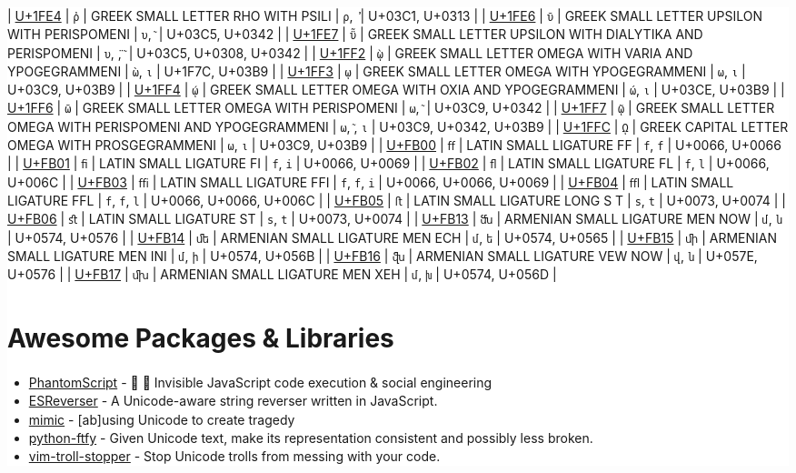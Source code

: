 | [U+1FE4](https://codepoints.net/U+1FE4?lang=en) | `ῤ`       | GREEK SMALL LETTER RHO WITH PSILI                                        | `ρ`, `̓`          | U+03C1, U+0313         |
| [U+1FE6](https://codepoints.net/U+1FE6?lang=en) | `ῦ`       | GREEK SMALL LETTER UPSILON WITH PERISPOMENI                              | `υ`, `͂`          | U+03C5, U+0342         |
| [U+1FE7](https://codepoints.net/U+1FE7?lang=en) | `ῧ`       | GREEK SMALL LETTER UPSILON WITH DIALYTIKA AND PERISPOMENI                | `υ`, `̈`, `͂`      | U+03C5, U+0308, U+0342 |
| [U+1FF2](https://codepoints.net/U+1FF2?lang=en) | `ῲ`       | GREEK SMALL LETTER OMEGA WITH VARIA AND YPOGEGRAMMENI                    | `ὼ`, `ι`         | U+1F7C, U+03B9         |
| [U+1FF3](https://codepoints.net/U+1FF3?lang=en) | `ῳ`       | GREEK SMALL LETTER OMEGA WITH YPOGEGRAMMENI                              | `ω`, `ι`         | U+03C9, U+03B9         |
| [U+1FF4](https://codepoints.net/U+1FF4?lang=en) | `ῴ`       | GREEK SMALL LETTER OMEGA WITH OXIA AND YPOGEGRAMMENI                     | `ώ`, `ι`         | U+03CE, U+03B9         |
| [U+1FF6](https://codepoints.net/U+1FF6?lang=en) | `ῶ`       | GREEK SMALL LETTER OMEGA WITH PERISPOMENI                                | `ω`, `͂`          | U+03C9, U+0342         |
| [U+1FF7](https://codepoints.net/U+1FF7?lang=en) | `ῷ`       | GREEK SMALL LETTER OMEGA WITH PERISPOMENI AND YPOGEGRAMMENI              | `ω`, `͂`, `ι`     | U+03C9, U+0342, U+03B9 |
| [U+1FFC](https://codepoints.net/U+1FFC?lang=en) | `ῼ`       | GREEK CAPITAL LETTER OMEGA WITH PROSGEGRAMMENI                           | `ω`, `ι`         | U+03C9, U+03B9         |
| [U+FB00](https://codepoints.net/U+FB00?lang=en) | `ﬀ`       | LATIN SMALL LIGATURE FF                                                  | `f`, `f`         | U+0066, U+0066         |
| [U+FB01](https://codepoints.net/U+FB01?lang=en) | `ﬁ`       | LATIN SMALL LIGATURE FI                                                  | `f`, `i`         | U+0066, U+0069         |
| [U+FB02](https://codepoints.net/U+FB02?lang=en) | `ﬂ`       | LATIN SMALL LIGATURE FL                                                  | `f`, `l`         | U+0066, U+006C         |
| [U+FB03](https://codepoints.net/U+FB03?lang=en) | `ﬃ`       | LATIN SMALL LIGATURE FFI                                                 | `f`, `f`, `i`    | U+0066, U+0066, U+0069 |
| [U+FB04](https://codepoints.net/U+FB04?lang=en) | `ﬄ`       | LATIN SMALL LIGATURE FFL                                                 | `f`, `f`, `l`    | U+0066, U+0066, U+006C |
| [U+FB05](https://codepoints.net/U+FB05?lang=en) | `ﬅ`       | LATIN SMALL LIGATURE LONG S T                                            | `s`, `t`         | U+0073, U+0074         |
| [U+FB06](https://codepoints.net/U+FB06?lang=en) | `ﬆ`       | LATIN SMALL LIGATURE ST                                                  | `s`, `t`         | U+0073, U+0074         |
| [U+FB13](https://codepoints.net/U+FB13?lang=en) | `ﬓ`       | ARMENIAN SMALL LIGATURE MEN NOW                                          | `մ`, `ն`         | U+0574, U+0576         |
| [U+FB14](https://codepoints.net/U+FB14?lang=en) | `ﬔ`       | ARMENIAN SMALL LIGATURE MEN ECH                                          | `մ`, `ե`         | U+0574, U+0565         |
| [U+FB15](https://codepoints.net/U+FB15?lang=en) | `ﬕ`       | ARMENIAN SMALL LIGATURE MEN INI                                          | `մ`, `ի`         | U+0574, U+056B         |
| [U+FB16](https://codepoints.net/U+FB16?lang=en) | `ﬖ`       | ARMENIAN SMALL LIGATURE VEW NOW                                          | `վ`, `ն`         | U+057E, U+0576         |
| [U+FB17](https://codepoints.net/U+FB17?lang=en) | `ﬗ`       | ARMENIAN SMALL LIGATURE MEN XEH                                          | `մ`, `խ`         | U+0574, U+056D         |





# Awesome Packages & Libraries
- [PhantomScript](https://github.com/jagracey/PhantomScript) - :ghost: :flashlight: Invisible JavaScript code execution & social engineering
- [ESReverser](https://github.com/mathiasbynens/esrever) - A Unicode-aware string reverser written in JavaScript.
- [mimic](https://github.com/reinderien/mimic) - [ab]using Unicode to create tragedy
- [python-ftfy](https://github.com/LuminosoInsight/python-ftfy) - Given Unicode text, make its representation consistent and possibly less broken.
- [vim-troll-stopper](https://github.com/vim-utils/vim-troll-stopper) - Stop Unicode trolls from messing with your code.
